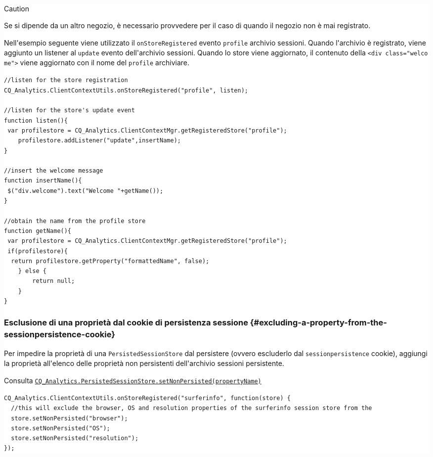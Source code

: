 >[!CAUTION]
>
>Se si dipende da un altro negozio, è necessario provvedere per il caso di quando il negozio non è mai registrato.

Nell&#39;esempio seguente viene utilizzato il `onStoreRegistered` evento `profile` archivio sessioni. Quando l&#39;archivio è registrato, viene aggiunto un listener al `update` evento dell&#39;archivio sessioni. Quando lo store viene aggiornato, il contenuto della `<div class="welcome">` viene aggiornato con il nome del `profile` archiviare.

```
//listen for the store registration
CQ_Analytics.ClientContextUtils.onStoreRegistered("profile", listen);

//listen for the store's update event
function listen(){
 var profilestore = CQ_Analytics.ClientContextMgr.getRegisteredStore("profile");
    profilestore.addListener("update",insertName);
}

//insert the welcome message
function insertName(){
 $("div.welcome").text("Welcome "+getName());
}

//obtain the name from the profile store
function getName(){
 var profilestore = CQ_Analytics.ClientContextMgr.getRegisteredStore("profile");
 if(profilestore){
  return profilestore.getProperty("formattedName", false);
    } else {
        return null;
    }
}
```

### Esclusione di una proprietà dal cookie di persistenza sessione {#excluding-a-property-from-the-sessionpersistence-cookie}

Per impedire la proprietà di una `PersistedSessionStore` dal persistere (ovvero escluderlo dal `sessionpersistence` cookie), aggiungi la proprietà all&#39;elenco delle proprietà non persistenti dell&#39;archivio sessioni persistente.

Consulta [`CQ_Analytics.PersistedSessionStore.setNonPersisted(propertyName)`](/help/sites-developing/ccjsapi.md#setnonpersisted-name)

```
CQ_Analytics.ClientContextUtils.onStoreRegistered("surferinfo", function(store) {
  //this will exclude the browser, OS and resolution properties of the surferinfo session store from the 
  store.setNonPersisted("browser");
  store.setNonPersisted("OS");
  store.setNonPersisted("resolution");
});
```
